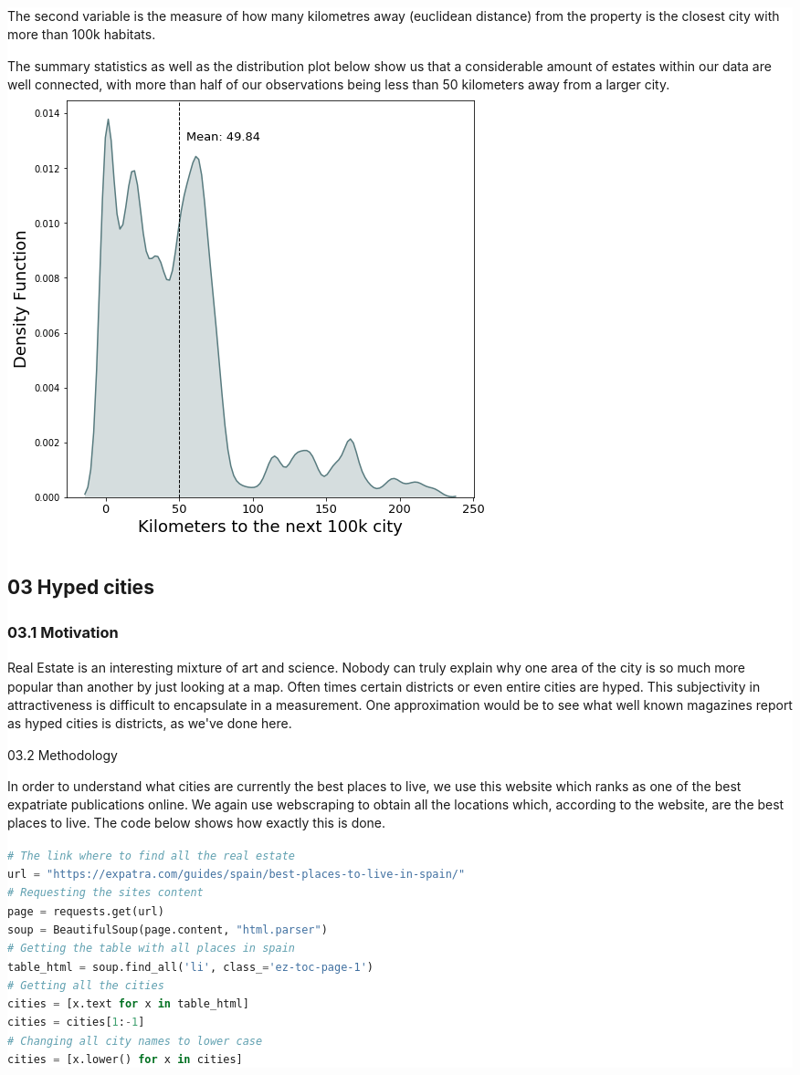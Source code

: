 The second variable is the measure of how many kilometres away (euclidean distance) from the property is the closest city with more than 100k habitats.

The summary statistics as well as the distribution plot below show us that a considerable amount of estates within our data are well connected, with more than half of our observations being less than 50 kilometers away from a larger city.
![](/assets/post_images/real_estate/picture5_4.png)

## 03 Hyped cities
### 03.1 Motivation

Real Estate is an interesting mixture of art and science. Nobody can truly explain why one area of the city is so much more popular than another by just looking at a map. Often times certain districts or even entire cities are hyped. This subjectivity in attractiveness is difficult to encapsulate in a measurement. One approximation would be to see what well known magazines report as hyped cities is districts, as we've done here.

03.2 Methodology

In order to understand what cities are currently the best places to live, we use this website which ranks as one of the best expatriate publications online. We again use webscraping to obtain all the locations which, according to the website, are the best places to live. The code below shows how exactly this is done.
```python
# The link where to find all the real estate
url = "https://expatra.com/guides/spain/best-places-to-live-in-spain/"
# Requesting the sites content
page = requests.get(url)
soup = BeautifulSoup(page.content, "html.parser")
# Getting the table with all places in spain
table_html = soup.find_all('li', class_='ez-toc-page-1')
# Getting all the cities
cities = [x.text for x in table_html]
cities = cities[1:-1]
# Changing all city names to lower case
cities = [x.lower() for x in cities]
```
